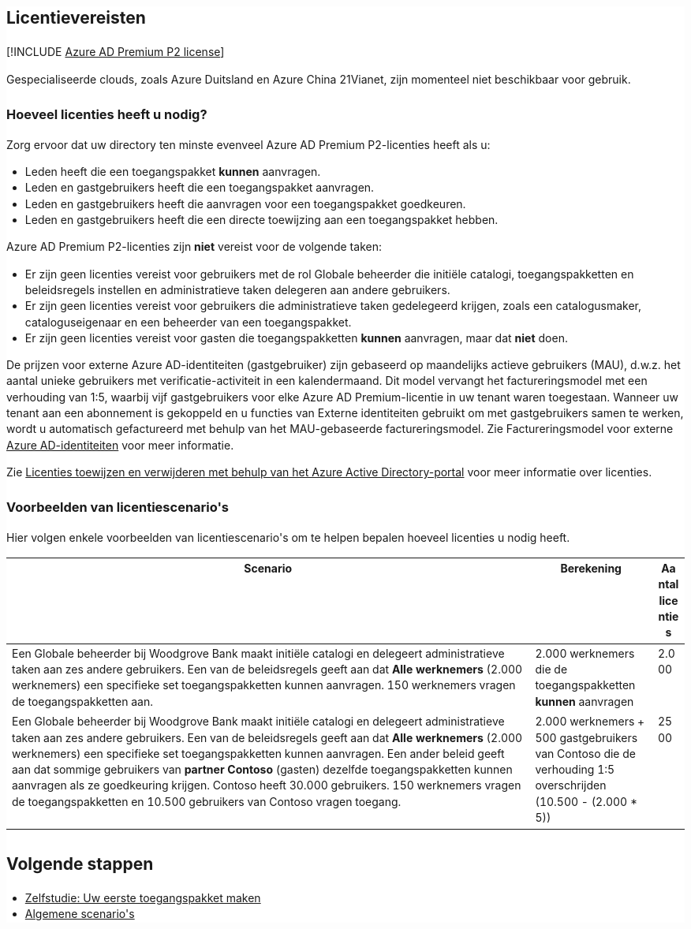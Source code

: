 
## <a name="license-requirements"></a>Licentievereisten

[!INCLUDE [Azure AD Premium P2 license](../../../includes/active-directory-p2-license.md)]

Gespecialiseerde clouds, zoals Azure Duitsland en Azure China 21Vianet, zijn momenteel niet beschikbaar voor gebruik.

### <a name="how-many-licenses-must-you-have"></a>Hoeveel licenties heeft u nodig?

Zorg ervoor dat uw directory ten minste evenveel Azure AD Premium P2-licenties heeft als u:

- Leden heeft die een toegangspakket **kunnen** aanvragen.
- Leden en gastgebruikers heeft die een toegangspakket aanvragen.
- Leden en gastgebruikers heeft die aanvragen voor een toegangspakket goedkeuren.
- Leden en gastgebruikers heeft die een directe toewijzing aan een toegangspakket hebben.

Azure AD Premium P2-licenties zijn **niet** vereist voor de volgende taken:

- Er zijn geen licenties vereist voor gebruikers met de rol Globale beheerder die initiële catalogi, toegangspakketten en beleidsregels instellen en administratieve taken delegeren aan andere gebruikers.
- Er zijn geen licenties vereist voor gebruikers die administratieve taken gedelegeerd krijgen, zoals een catalogusmaker, cataloguseigenaar en een beheerder van een toegangspakket.
- Er zijn geen licenties vereist voor gasten die toegangspakketten **kunnen** aanvragen, maar dat **niet** doen.

De prijzen voor externe Azure AD-identiteiten (gastgebruiker) zijn gebaseerd op maandelijks actieve gebruikers (MAU), d.w.z. het aantal unieke gebruikers met verificatie-activiteit in een kalendermaand. Dit model vervangt het factureringsmodel met een verhouding van 1:5, waarbij vijf gastgebruikers voor elke Azure AD Premium-licentie in uw tenant waren toegestaan. Wanneer uw tenant aan een abonnement is gekoppeld en u functies van Externe identiteiten gebruikt om met gastgebruikers samen te werken, wordt u automatisch gefactureerd met behulp van het MAU-gebaseerde factureringsmodel. Zie Factureringsmodel voor externe [Azure AD-identiteiten](../external-identities/external-identities-pricing.md) voor meer informatie.

Zie [Licenties toewijzen en verwijderen met behulp van het Azure Active Directory-portal](../fundamentals/license-users-groups.md) voor meer informatie over licenties.

### <a name="example-license-scenarios"></a>Voorbeelden van licentiescenario's

Hier volgen enkele voorbeelden van licentiescenario's om te helpen bepalen hoeveel licenties u nodig heeft.

| Scenario | Berekening | Aantal licenties |
| --- | --- | --- |
| Een Globale beheerder bij Woodgrove Bank maakt initiële catalogi en delegeert administratieve taken aan zes andere gebruikers. Een van de beleidsregels geeft aan dat **Alle werknemers** (2.000 werknemers) een specifieke set toegangspakketten kunnen aanvragen. 150 werknemers vragen de toegangspakketten aan. | 2\.000 werknemers die de toegangspakketten **kunnen** aanvragen | 2.000 |
| Een Globale beheerder bij Woodgrove Bank maakt initiële catalogi en delegeert administratieve taken aan zes andere gebruikers. Een van de beleidsregels geeft aan dat **Alle werknemers** (2.000 werknemers) een specifieke set toegangspakketten kunnen aanvragen. Een ander beleid geeft aan dat sommige gebruikers van **partner Contoso** (gasten) dezelfde toegangspakketten kunnen aanvragen als ze goedkeuring krijgen. Contoso heeft 30.000 gebruikers. 150 werknemers vragen de toegangspakketten en 10.500 gebruikers van Contoso vragen toegang. | 2\.000 werknemers + 500 gastgebruikers van Contoso die de verhouding 1:5 overschrijden (10.500 - (2.000 * 5)) | 2500 |

## <a name="next-steps"></a>Volgende stappen

- [Zelfstudie: Uw eerste toegangspakket maken](entitlement-management-access-package-first.md)
- [Algemene scenario's](entitlement-management-scenarios.md)